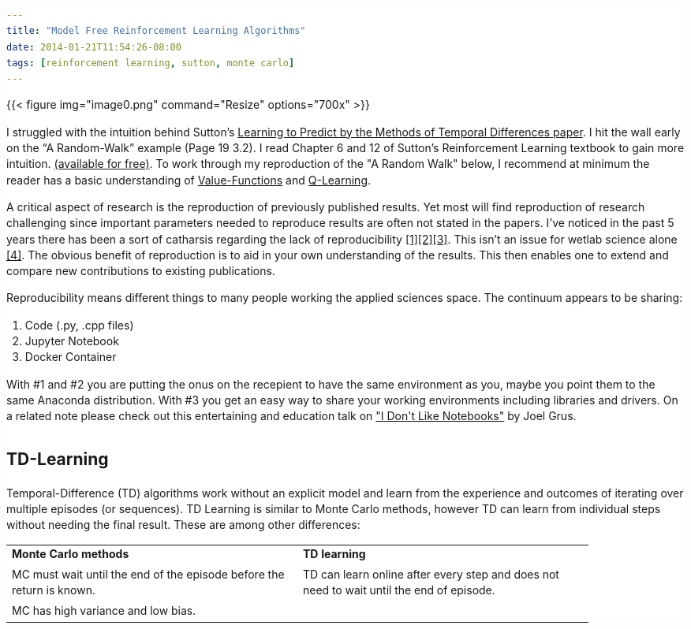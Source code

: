 ```yaml
---
title: "Model Free Reinforcement Learning Algorithms"
date: 2014-01-21T11:54:26-08:00
tags: [reinforcement learning, sutton, monte carlo]
---
```


{{< figure
img="image0.png" 
command="Resize" 
options="700x" >}}

I struggled with the intuition behind Sutton’s [Learning to Predict by the Methods of Temporal Differences paper](https://www.semanticscholar.org/paper/Learning-to-predict-by-the-methods-of-temporal-Sutton/094ca99cc94e38984823776158da738e5bc3963d). I hit the wall early on the “A Random-Walk” example (Page 19 3.2). I read Chapter 6 and 12 of Sutton’s Reinforcement Learning textbook to gain more intuition. [(available for free)](http://incompleteideas.net/book/the-book.html). To work through my reproduction of the "A Random Walk" below, I recommend at minimum the reader has a basic understanding of [Value-Functions](https://en.wikipedia.org/wiki/Reinforcement_learning#Value_function) and [Q-Learning](https://en.wikipedia.org/wiki/Q-learning).

A critical aspect of research is the reproduction of previously published results. Yet most will find reproduction of research challenging since important parameters needed to reproduce results are often not stated in the papers. I’ve noticed in the past 5 years there has been a sort of catharsis regarding the lack of reproducibility [[1]](https://www.nature.com/collections/prbfkwmwvz/)[[2]](https://www.ncbi.nlm.nih.gov/pmc/articles/PMC5220388/)[[3]](https://www.sciencemag.org/news/2016/02/if-you-fail-reproduce-another-scientist-s-results-journal-wants-know?r3f_986=http://kldavenport.com/suttons-temporal-difference-learning/). This isn’t an issue for wetlab science alone [[4]](https://journals.plos.org/plosbiology/article?id=10.1371/journal.pbio.1002165). The obvious benefit of reproduction is to aid in your own understanding of the results. This then enables one to extend and compare new contributions to existing publications.

Reproducibility means different things to many people working the applied sciences space. The continuum appears to be sharing:
1. Code (.py, .cpp files)
2. Jupyter Notebook
3. Docker Container 

With #1 and #2 you are putting the onus on the recepient to have the same environment as you, maybe you point them to the same Anaconda distribution. With #3 you get an easy way to share your working environments including libraries and drivers. On a related note please check out this entertaining and education talk on ["I Don't Like Notebooks"](https://docs.google.com/presentation/d/1n2RlMdmv1p25Xy5thJUhkKGvjtV-dkAIsUXP-AL4ffI/edit) by Joel Grus.

## TD-Learning
Temporal-Difference (TD) algorithms work without an explicit model and learn from the experience and outcomes of iterating over multiple episodes (or sequences). TD Learning is similar to Monte Carlo methods, however TD can learn from individual steps without needing the final result. These are among other differences:


<table width="950">
<tbody>
<tr>
<td style="text-align: left;" width="355"><strong>Monte Carlo methods</strong></td>
<td style="text-align: left;" width="355"><strong>TD learning</strong></td>
</tr>
<tr>
<td style="text-align: left;">MC must wait until the end of the episode before the return is known.</td>
<td style="text-align: left;">TD can learn online after every step and does not need to wait until the end of episode.</td>
</tr>
<tr>
<td style="text-align: left;">MC has high variance and low bias.</td>
